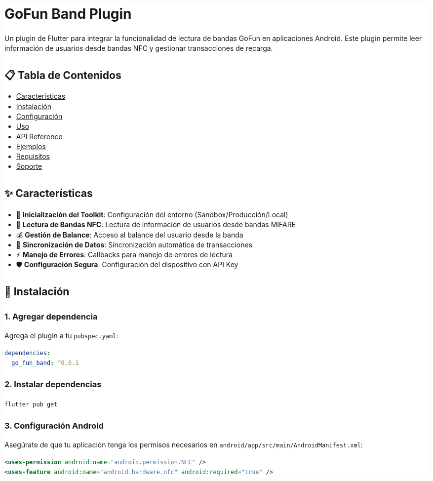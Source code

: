 # GoFun Band Plugin

Un plugin de Flutter para integrar la funcionalidad de lectura de bandas GoFun en aplicaciones Android. Este plugin permite leer información de usuarios desde bandas NFC y gestionar transacciones de recarga.

## 📋 Tabla de Contenidos

- [Características](#características)
- [Instalación](#instalación)
- [Configuración](#configuración)
- [Uso](#uso)
- [API Reference](#api-reference)
- [Ejemplos](#ejemplos)
- [Requisitos](#requisitos)
- [Soporte](#soporte)

## ✨ Características

- 🔧 **Inicialización del Toolkit**: Configuración del entorno (Sandbox/Producción/Local)
- 📱 **Lectura de Bandas NFC**: Lectura de información de usuarios desde bandas MIFARE
- 💰 **Gestión de Balance**: Acceso al balance del usuario desde la banda
- 🔄 **Sincronización de Datos**: Sincronización automática de transacciones
- ⚡ **Manejo de Errores**: Callbacks para manejo de errores de lectura
- 🛡️ **Configuración Segura**: Configuración del dispositivo con API Key

## 🚀 Instalación

### 1. Agregar dependencia

Agrega el plugin a tu `pubspec.yaml`:

```yaml
dependencies:
  go_fun_band: ^0.0.1
```

### 2. Instalar dependencias

```bash
flutter pub get
```

### 3. Configuración Android

Asegúrate de que tu aplicación tenga los permisos necesarios en `android/app/src/main/AndroidManifest.xml`:

```xml
<uses-permission android:name="android.permission.NFC" />
<uses-feature android:name="android.hardware.nfc" android:required="true" />
```
